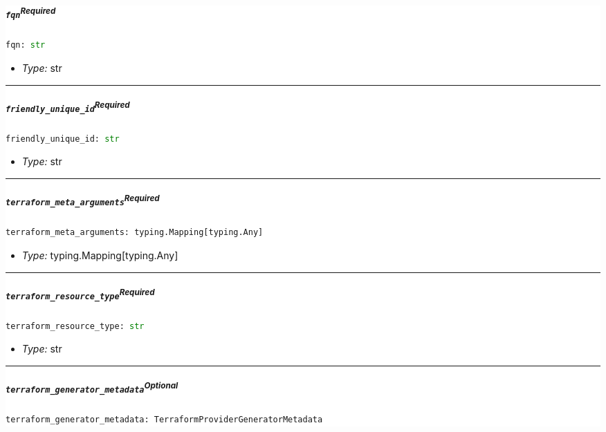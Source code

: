 
##### `fqn`<sup>Required</sup> <a name="fqn" id="@cdktf/provider-azurerm.monitorPrivateLinkScopedService.MonitorPrivateLinkScopedService.property.fqn"></a>

```python
fqn: str
```

- *Type:* str

---

##### `friendly_unique_id`<sup>Required</sup> <a name="friendly_unique_id" id="@cdktf/provider-azurerm.monitorPrivateLinkScopedService.MonitorPrivateLinkScopedService.property.friendlyUniqueId"></a>

```python
friendly_unique_id: str
```

- *Type:* str

---

##### `terraform_meta_arguments`<sup>Required</sup> <a name="terraform_meta_arguments" id="@cdktf/provider-azurerm.monitorPrivateLinkScopedService.MonitorPrivateLinkScopedService.property.terraformMetaArguments"></a>

```python
terraform_meta_arguments: typing.Mapping[typing.Any]
```

- *Type:* typing.Mapping[typing.Any]

---

##### `terraform_resource_type`<sup>Required</sup> <a name="terraform_resource_type" id="@cdktf/provider-azurerm.monitorPrivateLinkScopedService.MonitorPrivateLinkScopedService.property.terraformResourceType"></a>

```python
terraform_resource_type: str
```

- *Type:* str

---

##### `terraform_generator_metadata`<sup>Optional</sup> <a name="terraform_generator_metadata" id="@cdktf/provider-azurerm.monitorPrivateLinkScopedService.MonitorPrivateLinkScopedService.property.terraformGeneratorMetadata"></a>

```python
terraform_generator_metadata: TerraformProviderGeneratorMetadata
```
